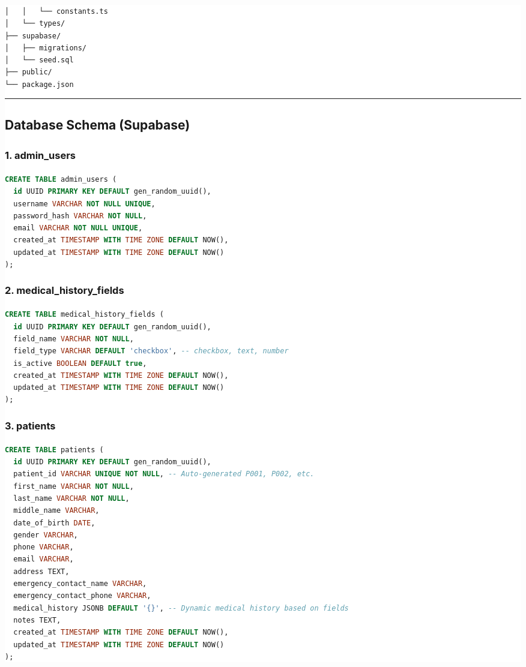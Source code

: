 ```
│   │   └── constants.ts
│   └── types/
├── supabase/
│   ├── migrations/
│   └── seed.sql
├── public/
└── package.json
```

---

## Database Schema (Supabase)

### 1. admin_users
```sql
CREATE TABLE admin_users (
  id UUID PRIMARY KEY DEFAULT gen_random_uuid(),
  username VARCHAR NOT NULL UNIQUE,
  password_hash VARCHAR NOT NULL,
  email VARCHAR NOT NULL UNIQUE,
  created_at TIMESTAMP WITH TIME ZONE DEFAULT NOW(),
  updated_at TIMESTAMP WITH TIME ZONE DEFAULT NOW()
);
```

### 2. medical_history_fields
```sql
CREATE TABLE medical_history_fields (
  id UUID PRIMARY KEY DEFAULT gen_random_uuid(),
  field_name VARCHAR NOT NULL,
  field_type VARCHAR DEFAULT 'checkbox', -- checkbox, text, number
  is_active BOOLEAN DEFAULT true,
  created_at TIMESTAMP WITH TIME ZONE DEFAULT NOW(),
  updated_at TIMESTAMP WITH TIME ZONE DEFAULT NOW()
);
```

### 3. patients
```sql
CREATE TABLE patients (
  id UUID PRIMARY KEY DEFAULT gen_random_uuid(),
  patient_id VARCHAR UNIQUE NOT NULL, -- Auto-generated P001, P002, etc.
  first_name VARCHAR NOT NULL,
  last_name VARCHAR NOT NULL,
  middle_name VARCHAR,
  date_of_birth DATE,
  gender VARCHAR,
  phone VARCHAR,
  email VARCHAR,
  address TEXT,
  emergency_contact_name VARCHAR,
  emergency_contact_phone VARCHAR,
  medical_history JSONB DEFAULT '{}', -- Dynamic medical history based on fields
  notes TEXT,
  created_at TIMESTAMP WITH TIME ZONE DEFAULT NOW(),
  updated_at TIMESTAMP WITH TIME ZONE DEFAULT NOW()
);
```
